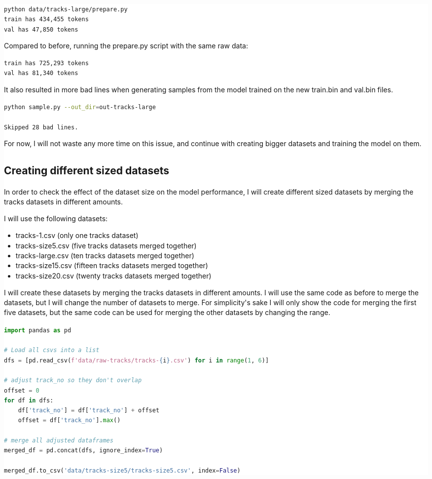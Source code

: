 ``` sh
python data/tracks-large/prepare.py
train has 434,455 tokens
val has 47,850 tokens
``` 

Compared to before, running the prepare.py script with the same raw data: 
```
train has 725,293 tokens
val has 81,340 tokens
```

It also resulted in more bad lines when generating samples from the model trained on the new train.bin and val.bin files. 

``` sh
python sample.py --out_dir=out-tracks-large

Skipped 28 bad lines.
``` 
For now, I will not waste any more time on this issue, and continue with creating bigger datasets and training the model on them. 

## Creating different sized datasets

In order to check the effect of the dataset size on the model performance, I will create different sized datasets by merging the tracks datasets in different amounts. 

I will use the following datasets: 
- tracks-1.csv (only one tracks dataset)
- tracks-size5.csv (five tracks datasets merged together)
- tracks-large.csv (ten tracks datasets merged together)
- tracks-size15.csv (fifteen tracks datasets merged together)
- tracks-size20.csv (twenty tracks datasets merged together)

I will create these datasets by merging the tracks datasets in different amounts. I will use the same code as before to merge the datasets, but I will change the number of datasets to merge.
For simplicity's sake I will only show the code for merging the first five datasets, but the same code can be used for merging the other datasets by changing the range.

``` python
import pandas as pd

# Load all csvs into a list
dfs = [pd.read_csv(f'data/raw-tracks/tracks-{i}.csv') for i in range(1, 6)]

# adjust track_no so they don't overlap
offset = 0
for df in dfs:
    df['track_no'] = df['track_no'] + offset
    offset = df['track_no'].max()

# merge all adjusted dataframes
merged_df = pd.concat(dfs, ignore_index=True)

merged_df.to_csv('data/tracks-size5/tracks-size5.csv', index=False)
```	
